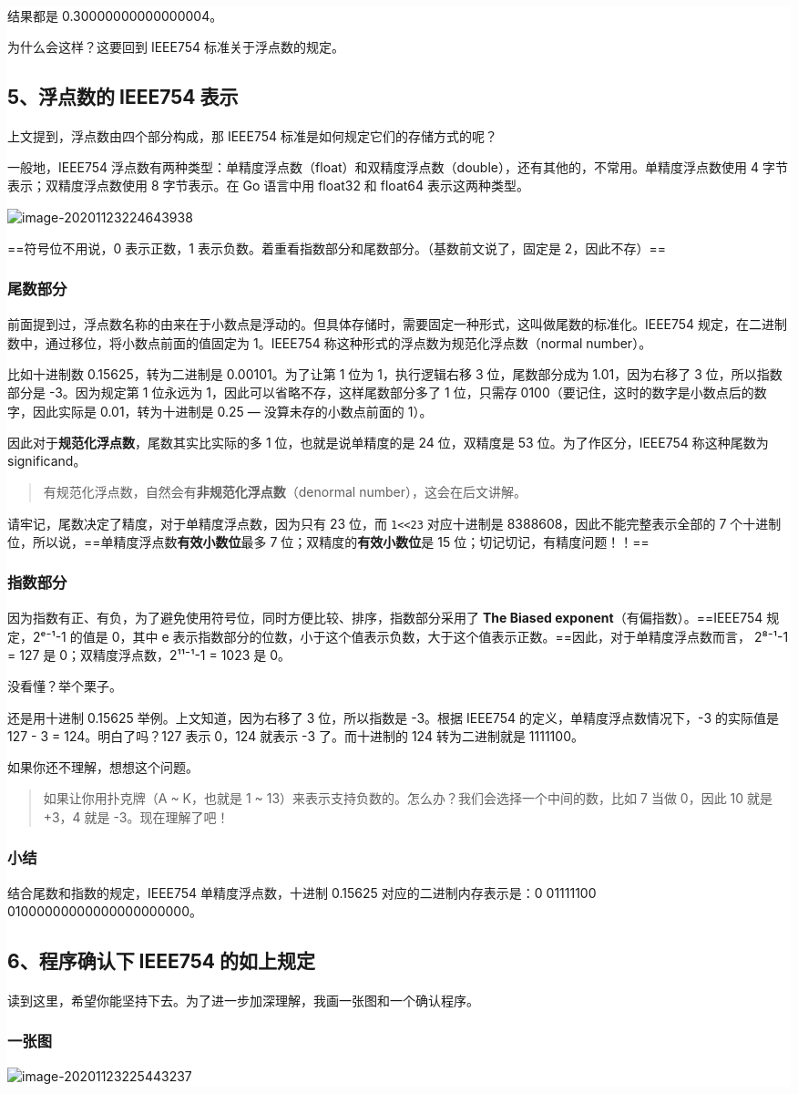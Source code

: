 结果都是 0.30000000000000004。

为什么会这样？这要回到 IEEE754 标准关于浮点数的规定。

## 5、浮点数的 IEEE754 表示

上文提到，浮点数由四个部分构成，那 IEEE754 标准是如何规定它们的存储方式的呢？

一般地，IEEE754 浮点数有两种类型：单精度浮点数（float）和双精度浮点数（double），还有其他的，不常用。单精度浮点数使用 4 字节表示；双精度浮点数使用 8 字节表示。在 Go 语言中用 float32 和 float64 表示这两种类型。

![image-20201123224643938](https://gitee.com/studylihai/pic-repository/raw/master/%5Cimg/20201123224643.png)

==符号位不用说，0 表示正数，1 表示负数。着重看指数部分和尾数部分。（基数前文说了，固定是 2，因此不存）==

### 尾数部分

前面提到过，浮点数名称的由来在于小数点是浮动的。但具体存储时，需要固定一种形式，这叫做尾数的标准化。IEEE754 规定，在二进制数中，通过移位，将小数点前面的值固定为 1。IEEE754 称这种形式的浮点数为规范化浮点数（normal number）。

比如十进制数 0.15625，转为二进制是 0.00101。为了让第 1 位为 1，执行逻辑右移 3 位，尾数部分成为 1.01，因为右移了 3 位，所以指数部分是 -3。因为规定第 1 位永远为 1，因此可以省略不存，这样尾数部分多了 1 位，只需存 0100（要记住，这时的数字是小数点后的数字，因此实际是 0.01，转为十进制是 0.25 — 没算未存的小数点前面的 1）。

因此对于**规范化浮点数**，尾数其实比实际的多 1 位，也就是说单精度的是 24 位，双精度是 53 位。为了作区分，IEEE754 称这种尾数为 significand。

> 有规范化浮点数，自然会有**非规范化浮点数**（denormal number），这会在后文讲解。

请牢记，尾数决定了精度，对于单精度浮点数，因为只有 23 位，而 `1<<23` 对应十进制是 8388608，因此不能完整表示全部的 7 个十进制位，所以说，==单精度浮点数**有效小数位**最多 7 位；双精度的**有效小数位**是 15 位；切记切记，有精度问题！！==

### 指数部分

因为指数有正、有负，为了避免使用符号位，同时方便比较、排序，指数部分采用了 **The Biased exponent**（有偏指数）。==IEEE754 规定，2ᵉ⁻¹-1 的值是 0，其中 e 表示指数部分的位数，小于这个值表示负数，大于这个值表示正数。==因此，对于单精度浮点数而言， 2⁸⁻¹-1 = 127 是 0；双精度浮点数，2¹¹⁻¹-1 = 1023 是 0。

没看懂？举个栗子。

还是用十进制 0.15625 举例。上文知道，因为右移了 3 位，所以指数是 -3。根据 IEEE754 的定义，单精度浮点数情况下，-3 的实际值是 127 - 3 = 124。明白了吗？127 表示 0，124 就表示 -3 了。而十进制的 124 转为二进制就是 1111100。

如果你还不理解，想想这个问题。

> 如果让你用扑克牌（A ~ K，也就是 1 ~ 13）来表示支持负数的。怎么办？我们会选择一个中间的数，比如 7 当做 0，因此 10 就是 +3，4 就是 -3。现在理解了吧！

### 小结

结合尾数和指数的规定，IEEE754 单精度浮点数，十进制 0.15625 对应的二进制内存表示是：0 01111100 01000000000000000000000。

## 6、程序确认下 IEEE754 的如上规定

读到这里，希望你能坚持下去。为了进一步加深理解，我画一张图和一个确认程序。

### 一张图

![image-20201123225443237](https://gitee.com/studylihai/pic-repository/raw/master/%5Cimg/20201123225443.png)
